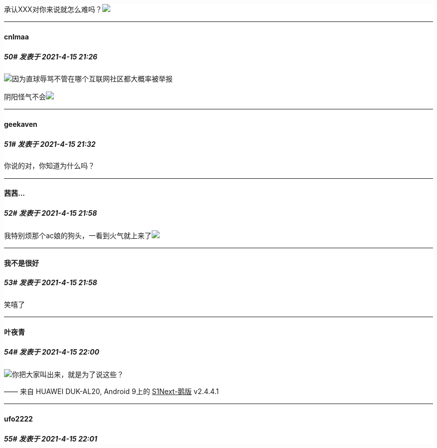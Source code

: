 
承认XXX对你来说就怎么难吗？<img src="https://static.saraba1st.com/image/smiley/face2017/049.png" referrerpolicy="no-referrer">


*****

####  cnlmaa  
##### 50#       发表于 2021-4-15 21:26


<img src="https://static.saraba1st.com/image/smiley/face2017/050.png" referrerpolicy="no-referrer">因为直球辱骂不管在哪个互联网社区都大概率被举报

阴阳怪气不会<img src="https://static.saraba1st.com/image/smiley/face2017/067.png" referrerpolicy="no-referrer">


*****

####  geekaven  
##### 51#       发表于 2021-4-15 21:32


你说的对，你知道为什么吗？


*****

####  茜茜...  
##### 52#       发表于 2021-4-15 21:58


我特别烦那个ac娘的狗头，一看到火气就上来了<img src="https://static.saraba1st.com/image/smiley/face2017/190.png" referrerpolicy="no-referrer">


*****

####  我不是很好  
##### 53#       发表于 2021-4-15 21:58


笑嘻了


*****

####  叶夜青  
##### 54#       发表于 2021-4-15 22:00


<img src="https://static.saraba1st.com/image/smiley/face2017/065.png" referrerpolicy="no-referrer">你把大家叫出来，就是为了说这些？

—— 来自 HUAWEI DUK-AL20, Android 9上的 [S1Next-鹅版](https://github.com/ykrank/S1-Next/releases) v2.4.4.1


*****

####  ufo2222  
##### 55#       发表于 2021-4-15 22:01
